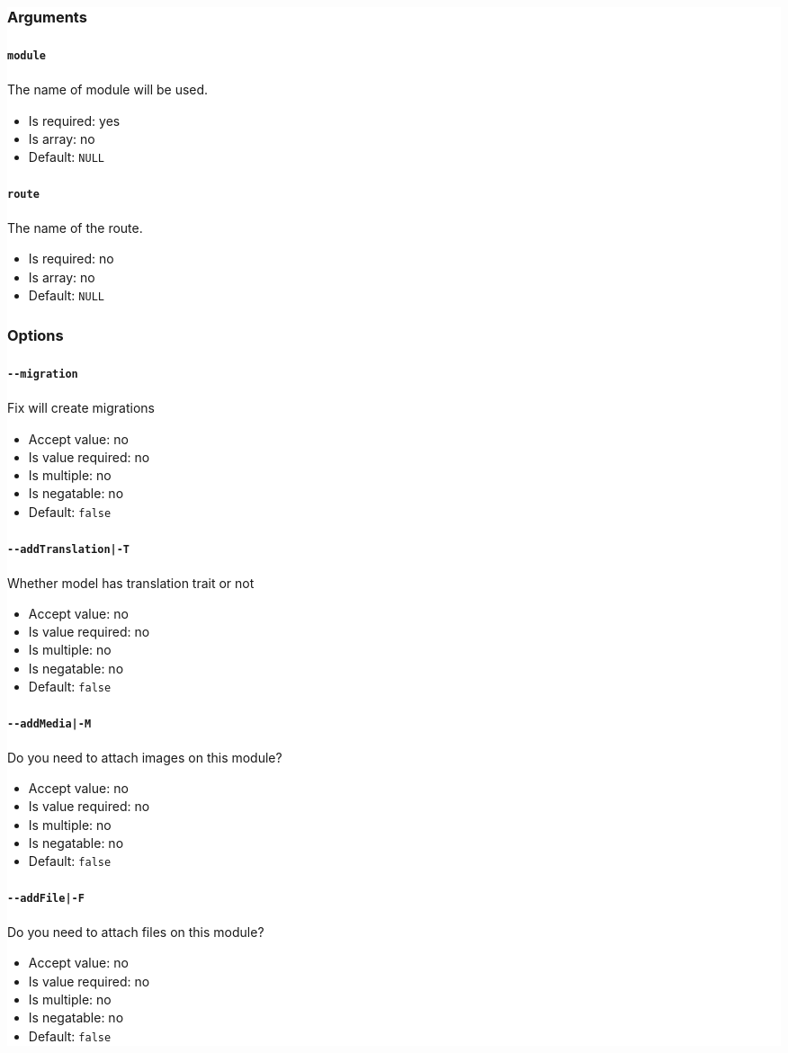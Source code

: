 ### Arguments

#### `module`

The name of module will be used.

* Is required: yes
* Is array: no
* Default: `NULL`

#### `route`

The name of the route.

* Is required: no
* Is array: no
* Default: `NULL`

### Options

#### `--migration`

Fix will create migrations

* Accept value: no
* Is value required: no
* Is multiple: no
* Is negatable: no
* Default: `false`

#### `--addTranslation|-T`

Whether model has translation trait or not

* Accept value: no
* Is value required: no
* Is multiple: no
* Is negatable: no
* Default: `false`

#### `--addMedia|-M`

Do you need to attach images on this module?

* Accept value: no
* Is value required: no
* Is multiple: no
* Is negatable: no
* Default: `false`

#### `--addFile|-F`

Do you need to attach files on this module?

* Accept value: no
* Is value required: no
* Is multiple: no
* Is negatable: no
* Default: `false`
